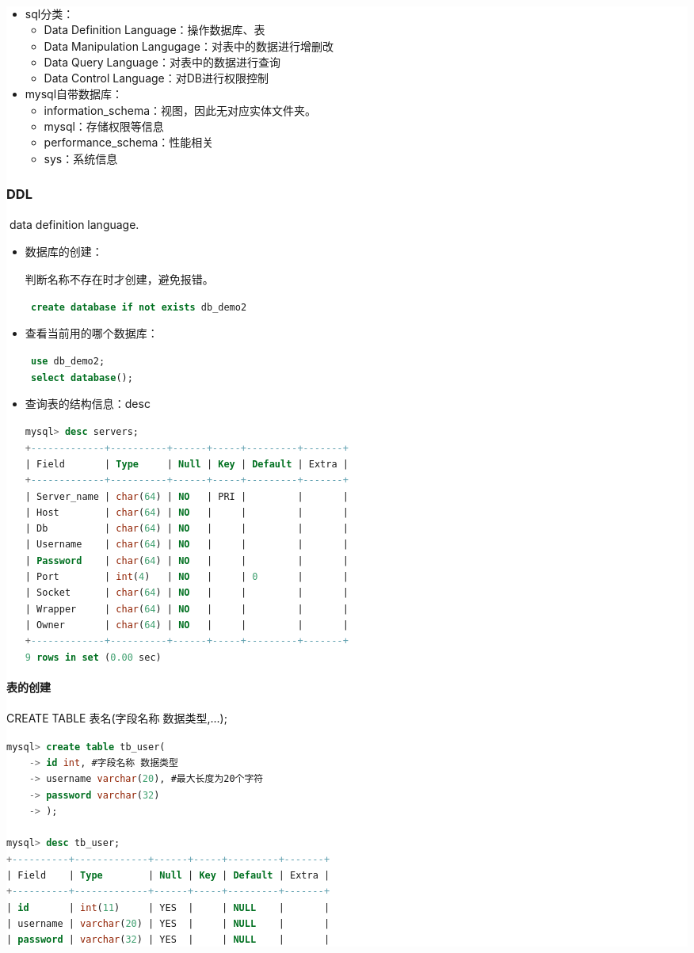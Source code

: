 * sql分类：
  * Data Definition Language：操作数据库、表
  * Data Manipulation Langugage：对表中的数据进行增删改
  * Data Query Language：对表中的数据进行查询
  * Data Control Language：对DB进行权限控制
* mysql自带数据库：
  * information_schema：视图，因此无对应实体文件夹。
  * mysql：存储权限等信息
  * performance_schema：性能相关
  * sys：系统信息

### DDL

​	data definition language.

* 数据库的创建：

  判断名称不存在时才创建，避免报错。

  ```sql
   create database if not exists db_demo2
  ```

* 查看当前用的哪个数据库：

  ```sql
   use db_demo2;
   select database();
  ```

* 查询表的结构信息：desc

  ```sql
  mysql> desc servers;
  +-------------+----------+------+-----+---------+-------+
  | Field       | Type     | Null | Key | Default | Extra |
  +-------------+----------+------+-----+---------+-------+
  | Server_name | char(64) | NO   | PRI |         |       |
  | Host        | char(64) | NO   |     |         |       |
  | Db          | char(64) | NO   |     |         |       |
  | Username    | char(64) | NO   |     |         |       |
  | Password    | char(64) | NO   |     |         |       |
  | Port        | int(4)   | NO   |     | 0       |       |
  | Socket      | char(64) | NO   |     |         |       |
  | Wrapper     | char(64) | NO   |     |         |       |
  | Owner       | char(64) | NO   |     |         |       |
  +-------------+----------+------+-----+---------+-------+
  9 rows in set (0.00 sec)
  
  ```

#### 表的创建

CREATE TABLE 表名(字段名称 数据类型,...);

```sql
mysql> create table tb_user(
    -> id int, #字段名称 数据类型
    -> username varchar(20), #最大长度为20个字符
    -> password varchar(32)
    -> );
    
mysql> desc tb_user;
+----------+-------------+------+-----+---------+-------+
| Field    | Type        | Null | Key | Default | Extra |
+----------+-------------+------+-----+---------+-------+
| id       | int(11)     | YES  |     | NULL    |       |
| username | varchar(20) | YES  |     | NULL    |       |
| password | varchar(32) | YES  |     | NULL    |       |
```